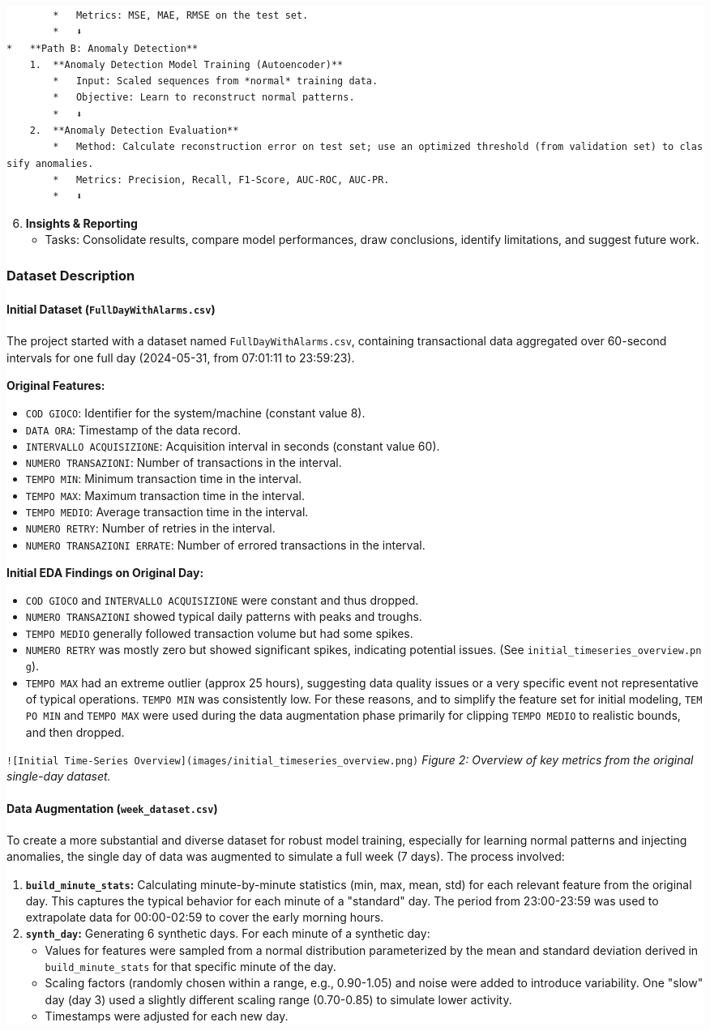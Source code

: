             *   Metrics: MSE, MAE, RMSE on the test set.
            *   ⬇️
    *   **Path B: Anomaly Detection**
        1.  **Anomaly Detection Model Training (Autoencoder)**
            *   Input: Scaled sequences from *normal* training data.
            *   Objective: Learn to reconstruct normal patterns.
            *   ⬇️
        2.  **Anomaly Detection Evaluation**
            *   Method: Calculate reconstruction error on test set; use an optimized threshold (from validation set) to classify anomalies.
            *   Metrics: Precision, Recall, F1-Score, AUC-ROC, AUC-PR.
            *   ⬇️
6.  **Insights & Reporting**
    *   Tasks: Consolidate results, compare model performances, draw conclusions, identify limitations, and suggest future work.

### Dataset Description

#### Initial Dataset (`FullDayWithAlarms.csv`)
The project started with a dataset named `FullDayWithAlarms.csv`, containing transactional data aggregated over 60-second intervals for one full day (2024-05-31, from 07:01:11 to 23:59:23).

**Original Features:**
*   `COD GIOCO`: Identifier for the system/machine (constant value 8).
*   `DATA ORA`: Timestamp of the data record.
*   `INTERVALLO ACQUISIZIONE`: Acquisition interval in seconds (constant value 60).
*   `NUMERO TRANSAZIONI`: Number of transactions in the interval.
*   `TEMPO MIN`: Minimum transaction time in the interval.
*   `TEMPO MAX`: Maximum transaction time in the interval.
*   `TEMPO MEDIO`: Average transaction time in the interval.
*   `NUMERO RETRY`: Number of retries in the interval.
*   `NUMERO TRANSAZIONI ERRATE`: Number of errored transactions in the interval.

**Initial EDA Findings on Original Day:**
*   `COD GIOCO` and `INTERVALLO ACQUISIZIONE` were constant and thus dropped.
*   `NUMERO TRANSAZIONI` showed typical daily patterns with peaks and troughs.
*   `TEMPO MEDIO` generally followed transaction volume but had some spikes.
*   `NUMERO RETRY` was mostly zero but showed significant spikes, indicating potential issues. (See `initial_timeseries_overview.png`).
*   `TEMPO MAX` had an extreme outlier (approx 25 hours), suggesting data quality issues or a very specific event not representative of typical operations. `TEMPO MIN` was consistently low. For these reasons, and to simplify the feature set for initial modeling, `TEMPO MIN` and `TEMPO MAX` were used during the data augmentation phase primarily for clipping `TEMPO MEDIO` to realistic bounds, and then dropped.

`![Initial Time-Series Overview](images/initial_timeseries_overview.png)`
*Figure 2: Overview of key metrics from the original single-day dataset.*

#### Data Augmentation (`week_dataset.csv`)
To create a more substantial and diverse dataset for robust model training, especially for learning normal patterns and injecting anomalies, the single day of data was augmented to simulate a full week (7 days).
The process involved:
1.  **`build_minute_stats`:** Calculating minute-by-minute statistics (min, max, mean, std) for each relevant feature from the original day. This captures the typical behavior for each minute of a "standard" day. The period from 23:00-23:59 was used to extrapolate data for 00:00-02:59 to cover the early morning hours.
2.  **`synth_day`:** Generating 6 synthetic days. For each minute of a synthetic day:
    *   Values for features were sampled from a normal distribution parameterized by the mean and standard deviation derived in `build_minute_stats` for that specific minute of the day.
    *   Scaling factors (randomly chosen within a range, e.g., 0.90-1.05) and noise were added to introduce variability. One "slow" day (day 3) used a slightly different scaling range (0.70-0.85) to simulate lower activity.
    *   Timestamps were adjusted for each new day.